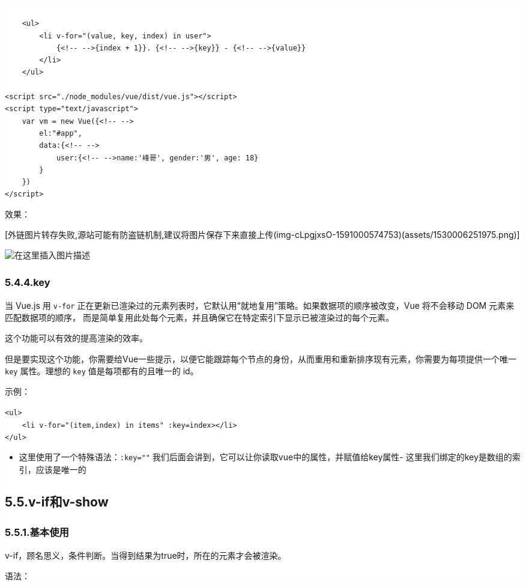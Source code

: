 
```

    <ul>
        <li v-for="(value, key, index) in user">
            {<!-- -->{index + 1}}. {<!-- -->{key}} - {<!-- -->{value}}
        </li>
    </ul>

<script src="./node_modules/vue/dist/vue.js"></script>
<script type="text/javascript">
    var vm = new Vue({<!-- -->
        el:"#app",
        data:{<!-- -->
            user:{<!-- -->name:'峰哥', gender:'男', age: 18}
        }
    })
</script>

```

>  
 效果： 


[外链图片转存失败,源站可能有防盗链机制,建议将图片保存下来直接上传(img-cLpgjxsO-1591000574753)(assets/1530006251975.png)]

<img src="https://img-blog.csdnimg.cn/20200603203959506.png?x-oss-process=image/watermark,type_ZmFuZ3poZW5naGVpdGk,shadow_10,text_aHR0cHM6Ly9ibG9nLmNzZG4ubmV0L3FxXzQzMDYxMjkw,size_16,color_FFFFFF,t_70" alt="在这里插入图片描述"/>

### 5.4.4.key

当 Vue.js 用 `v-for` 正在更新已渲染过的元素列表时，它默认用“就地复用”策略。如果数据项的顺序被改变，Vue 将不会移动 DOM 元素来匹配数据项的顺序， 而是简单复用此处每个元素，并且确保它在特定索引下显示已被渲染过的每个元素。

这个功能可以有效的提高渲染的效率。

但是要实现这个功能，你需要给Vue一些提示，以便它能跟踪每个节点的身份，从而重用和重新排序现有元素，你需要为每项提供一个唯一 `key` 属性。理想的 `key` 值是每项都有的且唯一的 id。

示例：

```
<ul>
    <li v-for="(item,index) in items" :key=index></li>
</ul>

```
- 这里使用了一个特殊语法：`:key=""` 我们后面会讲到，它可以让你读取vue中的属性，并赋值给key属性- 这里我们绑定的key是数组的索引，应该是唯一的
## 5.5.v-if和v-show

### 5.5.1.基本使用

v-if，顾名思义，条件判断。当得到结果为true时，所在的元素才会被渲染。

>  
 语法： 

